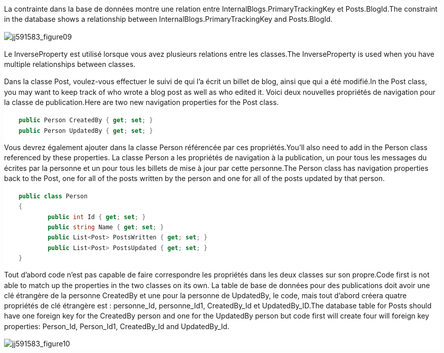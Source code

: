 <span data-ttu-id="d6b3a-251">La contrainte dans la base de données montre une relation entre InternalBlogs.PrimaryTrackingKey et Posts.BlogId.</span><span class="sxs-lookup"><span data-stu-id="d6b3a-251">The constraint in the database shows a relationship between InternalBlogs.PrimaryTrackingKey and Posts.BlogId.</span></span> 

![jj591583_figure09](~/ef6/media/jj591583-figure09.png)

<span data-ttu-id="d6b3a-253">Le InverseProperty est utilisé lorsque vous avez plusieurs relations entre les classes.</span><span class="sxs-lookup"><span data-stu-id="d6b3a-253">The InverseProperty is used when you have multiple relationships between classes.</span></span>

<span data-ttu-id="d6b3a-254">Dans la classe Post, voulez-vous effectuer le suivi de qui l’a écrit un billet de blog, ainsi que qui a été modifié.</span><span class="sxs-lookup"><span data-stu-id="d6b3a-254">In the Post class, you may want to keep track of who wrote a blog post as well as who edited it.</span></span> <span data-ttu-id="d6b3a-255">Voici deux nouvelles propriétés de navigation pour la classe de publication.</span><span class="sxs-lookup"><span data-stu-id="d6b3a-255">Here are two new navigation properties for the Post class.</span></span>

``` csharp
    public Person CreatedBy { get; set; }
    public Person UpdatedBy { get; set; }
```

<span data-ttu-id="d6b3a-256">Vous devrez également ajouter dans la classe Person référencée par ces propriétés.</span><span class="sxs-lookup"><span data-stu-id="d6b3a-256">You’ll also need to add in the Person class referenced by these properties.</span></span> <span data-ttu-id="d6b3a-257">La classe Person a les propriétés de navigation à la publication, un pour tous les messages du écrites par la personne et un pour tous les billets de mise à jour par cette personne.</span><span class="sxs-lookup"><span data-stu-id="d6b3a-257">The Person class has navigation properties back to the Post, one for all of the posts written by the person and one for all of the posts updated by that person.</span></span>

``` csharp
    public class Person
    {
            public int Id { get; set; }
            public string Name { get; set; }
            public List<Post> PostsWritten { get; set; }
            public List<Post> PostsUpdated { get; set; }
    }
```

<span data-ttu-id="d6b3a-258">Tout d’abord code n’est pas capable de faire correspondre les propriétés dans les deux classes sur son propre.</span><span class="sxs-lookup"><span data-stu-id="d6b3a-258">Code first is not able to match up the properties in the two classes on its own.</span></span> <span data-ttu-id="d6b3a-259">La table de base de données pour des publications doit avoir une clé étrangère de la personne CreatedBy et une pour la personne de UpdatedBy, le code, mais tout d’abord créera quatre propriétés de clé étrangère est : personne\_Id, personne\_Id1, CreatedBy\_Id et UpdatedBy\_ID.</span><span class="sxs-lookup"><span data-stu-id="d6b3a-259">The database table for Posts should have one foreign key for the CreatedBy person and one for the UpdatedBy person but code first will create four will foreign key properties: Person\_Id, Person\_Id1, CreatedBy\_Id and UpdatedBy\_Id.</span></span>

![jj591583_figure10](~/ef6/media/jj591583-figure10.png)
